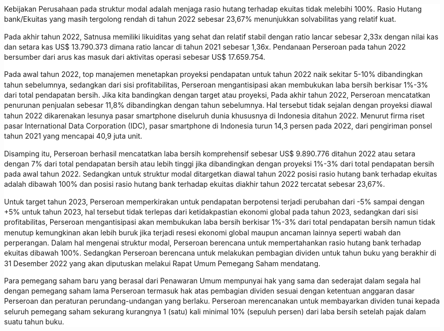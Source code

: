 Kebijakan Perusahaan pada struktur modal adalah menjaga rasio hutang terhadap ekuitas tidak melebihi 100%. Rasio
Hutang bank/Ekuitas yang masih tergolong rendah di tahun 2022 sebesar 23,67% menunjukkan solvabilitas yang relatif
kuat.

Pada akhir tahun 2022, Satnusa memiliki likuiditas yang sehat dan relatif stabil dengan ratio lancar sebesar 2,33x dengan
nilai kas dan setara kas US$ 13.790.373 dimana ratio lancar di tahun 2021 sebesar 1,36x. Pendanaan Perseroan pada tahun
2022 bersumber dari arus kas masuk dari aktivitas operasi sebesar US$ 17.659.754.

Pada awal tahun 2022, top manajemen menetapkan
proyeksi pendapatan untuk tahun 2022 naik sekitar
5-10% dibandingkan tahun sebelumnya, sedangkan
dari sisi profitabilitas, Perseroan mengantisipasi akan
membukukan laba bersih berkisar 1%-3% dari total
pendapatan bersih. Jika kita bandingkan dengan target atau proyeksi, Pada akhir tahun 2022, Perseroan
mencatatkan penurunan penjualan sebesar 11,8% dibandingkan dengan tahun sebelumnya. Hal tersebut
tidak sejalan dengan proyeksi diawal tahun 2022 dikarenakan lesunya pasar smartphone diseluruh dunia
khususnya di Indonesia ditahun 2022. Menurut firma
riset pasar International Data Corporation (IDC), pasar
smartphone di Indonesia turun 14,3 persen pada 2022,
dari pengiriman ponsel tahun 2021 yang mencapai
40,9 juta unit.

Disamping itu, Perseroan berhasil mencatatkan laba
bersih komprehensif sebesar US$ 9.890.776 ditahun 2022 atau setara dengan 7% dari total pendapatan bersih atau lebih tinggi jika dibandingkan dengan
proyeksi 1%-3% dari total pendapatan bersih pada awal
tahun 2022. Sedangkan untuk struktur modal ditargetkan diawal tahun 2022 posisi rasio hutang bank terhadap ekuitas adalah dibawah 100% dan posisi rasio
hutang bank terhadap ekuitas diakhir tahun 2022 tercatat sebesar 23,67%.

Untuk target tahun 2023, Perseroan memperkirakan
untuk pendapatan berpotensi terjadi perubahan dari
-5% sampai dengan +5% untuk tahun 2023, hal tersebut tidak terlepas dari ketidakpastian ekonomi global pada tahun 2023, sedangkan dari sisi profitabilitas,
Perseroan mengantisipasi akan membukukan laba
bersih berkisar 1%-3% dari total pendapatan bersih namun tidak menutup kemungkinan akan lebih buruk jika
terjadi resesi ekonomi global maupun ancaman lainnya
seperti wabah dan perperangan. Dalam hal mengenai
struktur modal, Perseroan berencana untuk mempertahankan rasio hutang bank terhadap ekuitas dibawah
100%. Sedangkan Perseroan berencana untuk melakukan pembagian dividen untuk tahun buku yang
berakhir di 31 Desember 2022 yang akan diputuskan
melakui Rapat Umum Pemegang Saham mendatang.

Para pemegang saham baru yang berasal dari Penawaran Umum mempunyai hak yang sama dan sederajat dalam segala hal dengan pemegang saham lama
Perseroan termasuk hak atas pembagian dividen sesuai dengan ketentuan anggaran dasar Perseroan dan
peraturan perundang-undangan yang berlaku. Perseroan merencanakan untuk membayarkan dividen tunai
kepada seluruh pemegang saham sekurang kurangnya 1 (satu) kali minimal 10% (sepuluh persen) dari laba
bersih setelah pajak dalam suatu tahun buku.
